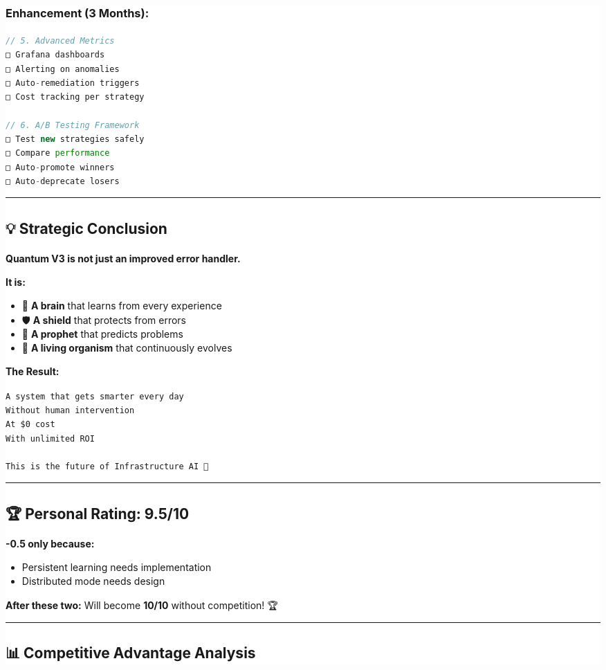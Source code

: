 ### **Enhancement (3 Months):**

```typescript
// 5. Advanced Metrics
□ Grafana dashboards
□ Alerting on anomalies
□ Auto-remediation triggers
□ Cost tracking per strategy

// 6. A/B Testing Framework
□ Test new strategies safely
□ Compare performance
□ Auto-promote winners
□ Auto-deprecate losers
```

---

## 💡 Strategic Conclusion

**Quantum V3 is not just an improved error handler.**

**It is:**

- 🧠 **A brain** that learns from every experience
- 🛡️ **A shield** that protects from errors
- 🔮 **A prophet** that predicts problems
- 🧬 **A living organism** that continuously evolves

**The Result:**

```
A system that gets smarter every day
Without human intervention
At $0 cost
With unlimited ROI

This is the future of Infrastructure AI 🚀
```

---

## 🏆 Personal Rating: 9.5/10

**-0.5 only because:**

- Persistent learning needs implementation
- Distributed mode needs design

**After these two:** Will become **10/10** without competition! 🏆

---

## 📊 Competitive Advantage Analysis
